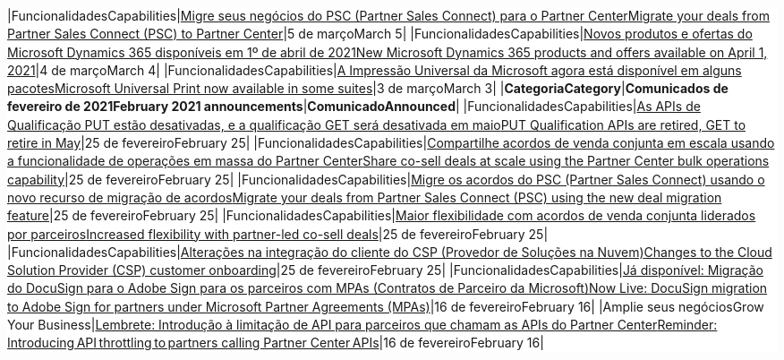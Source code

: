 |<span data-ttu-id="fdf29-229">Funcionalidades</span><span class="sxs-lookup"><span data-stu-id="fdf29-229">Capabilities</span></span>|[<span data-ttu-id="fdf29-230">Migre seus negócios do PSC (Partner Sales Connect) para o Partner Center</span><span class="sxs-lookup"><span data-stu-id="fdf29-230">Migrate your deals from Partner Sales Connect (PSC) to Partner Center</span></span>](2021-march.md#3)|<span data-ttu-id="fdf29-231">5 de março</span><span class="sxs-lookup"><span data-stu-id="fdf29-231">March 5</span></span>|
|<span data-ttu-id="fdf29-232">Funcionalidades</span><span class="sxs-lookup"><span data-stu-id="fdf29-232">Capabilities</span></span>|[<span data-ttu-id="fdf29-233">Novos produtos e ofertas do Microsoft Dynamics 365 disponíveis em 1º de abril de 2021</span><span class="sxs-lookup"><span data-stu-id="fdf29-233">New Microsoft Dynamics 365 products and offers available on April 1, 2021</span></span>](2021-march.md#2)|<span data-ttu-id="fdf29-234">4 de março</span><span class="sxs-lookup"><span data-stu-id="fdf29-234">March 4</span></span>|
|<span data-ttu-id="fdf29-235">Funcionalidades</span><span class="sxs-lookup"><span data-stu-id="fdf29-235">Capabilities</span></span>|[<span data-ttu-id="fdf29-236">A Impressão Universal da Microsoft agora está disponível em alguns pacotes</span><span class="sxs-lookup"><span data-stu-id="fdf29-236">Microsoft Universal Print now available in some suites</span></span>](2021-march.md#1)|<span data-ttu-id="fdf29-237">3 de março</span><span class="sxs-lookup"><span data-stu-id="fdf29-237">March 3</span></span>|
|<span data-ttu-id="fdf29-238">**Categoria**</span><span class="sxs-lookup"><span data-stu-id="fdf29-238">**Category**</span></span>|<span data-ttu-id="fdf29-239">**Comunicados de fevereiro de 2021**</span><span class="sxs-lookup"><span data-stu-id="fdf29-239">**February 2021 announcements**</span></span>|<span data-ttu-id="fdf29-240">**Comunicado**</span><span class="sxs-lookup"><span data-stu-id="fdf29-240">**Announced**</span></span>|
|<span data-ttu-id="fdf29-241">Funcionalidades</span><span class="sxs-lookup"><span data-stu-id="fdf29-241">Capabilities</span></span>|[<span data-ttu-id="fdf29-242">As APIs de Qualificação PUT estão desativadas, e a qualificação GET será desativada em maio</span><span class="sxs-lookup"><span data-stu-id="fdf29-242">PUT Qualification APIs are retired, GET to retire in May</span></span>](2021-february.md#14)|<span data-ttu-id="fdf29-243">25 de fevereiro</span><span class="sxs-lookup"><span data-stu-id="fdf29-243">February 25</span></span>|
|<span data-ttu-id="fdf29-244">Funcionalidades</span><span class="sxs-lookup"><span data-stu-id="fdf29-244">Capabilities</span></span>|[<span data-ttu-id="fdf29-245">Compartilhe acordos de venda conjunta em escala usando a funcionalidade de operações em massa do Partner Center</span><span class="sxs-lookup"><span data-stu-id="fdf29-245">Share co-sell deals at scale using the Partner Center bulk operations capability</span></span>](2021-february.md#13)|<span data-ttu-id="fdf29-246">25 de fevereiro</span><span class="sxs-lookup"><span data-stu-id="fdf29-246">February 25</span></span>|
|<span data-ttu-id="fdf29-247">Funcionalidades</span><span class="sxs-lookup"><span data-stu-id="fdf29-247">Capabilities</span></span>|[<span data-ttu-id="fdf29-248">Migre os acordos do PSC (Partner Sales Connect) usando o novo recurso de migração de acordos</span><span class="sxs-lookup"><span data-stu-id="fdf29-248">Migrate your deals from Partner Sales Connect (PSC) using the new deal migration feature</span></span>](2021-february.md#12)|<span data-ttu-id="fdf29-249">25 de fevereiro</span><span class="sxs-lookup"><span data-stu-id="fdf29-249">February 25</span></span>|
|<span data-ttu-id="fdf29-250">Funcionalidades</span><span class="sxs-lookup"><span data-stu-id="fdf29-250">Capabilities</span></span>|[<span data-ttu-id="fdf29-251">Maior flexibilidade com acordos de venda conjunta liderados por parceiros</span><span class="sxs-lookup"><span data-stu-id="fdf29-251">Increased flexibility with partner-led co-sell deals</span></span>](2021-february.md#11)|<span data-ttu-id="fdf29-252">25 de fevereiro</span><span class="sxs-lookup"><span data-stu-id="fdf29-252">February 25</span></span>|
|<span data-ttu-id="fdf29-253">Funcionalidades</span><span class="sxs-lookup"><span data-stu-id="fdf29-253">Capabilities</span></span>|[<span data-ttu-id="fdf29-254">Alterações na integração do cliente do CSP (Provedor de Soluções na Nuvem)</span><span class="sxs-lookup"><span data-stu-id="fdf29-254">Changes to the Cloud Solution Provider (CSP) customer onboarding</span></span>](2021-february.md#10)|<span data-ttu-id="fdf29-255">25 de fevereiro</span><span class="sxs-lookup"><span data-stu-id="fdf29-255">February 25</span></span>|
|<span data-ttu-id="fdf29-256">Funcionalidades</span><span class="sxs-lookup"><span data-stu-id="fdf29-256">Capabilities</span></span>|[<span data-ttu-id="fdf29-257">Já disponível: Migração do DocuSign para o Adobe Sign para os parceiros com MPAs (Contratos de Parceiro da Microsoft)</span><span class="sxs-lookup"><span data-stu-id="fdf29-257">Now Live: DocuSign migration to Adobe Sign for partners under Microsoft Partner Agreements (MPAs)</span></span>](2021-february.md#9)|<span data-ttu-id="fdf29-258">16 de fevereiro</span><span class="sxs-lookup"><span data-stu-id="fdf29-258">February 16</span></span>|
|<span data-ttu-id="fdf29-259">Amplie seus negócios</span><span class="sxs-lookup"><span data-stu-id="fdf29-259">Grow Your Business</span></span>|[<span data-ttu-id="fdf29-260">Lembrete: Introdução à limitação de API para parceiros que chamam as APIs do Partner Center</span><span class="sxs-lookup"><span data-stu-id="fdf29-260">Reminder: Introducing API throttling to partners calling Partner Center APIs</span></span>](2021-february.md#8)|<span data-ttu-id="fdf29-261">16 de fevereiro</span><span class="sxs-lookup"><span data-stu-id="fdf29-261">February 16</span></span>|